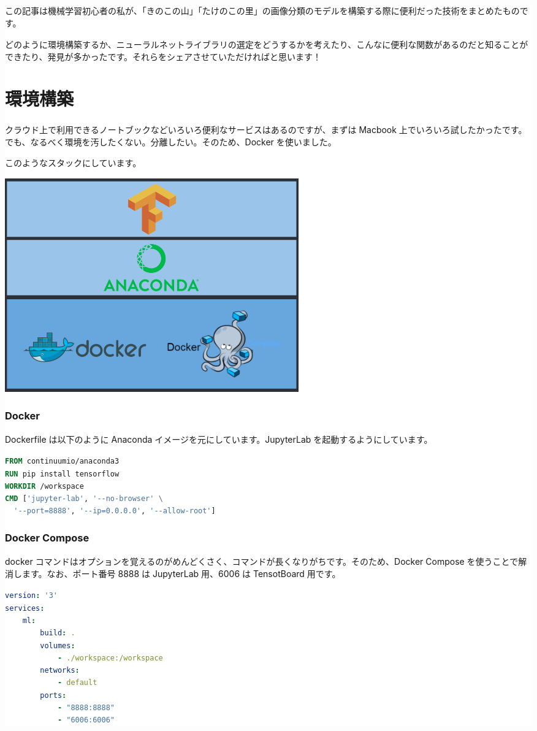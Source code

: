 この記事は機械学習初心者の私が、「きのこの山」「たけのこの里」の画像分類のモデルを構築する際に便利だった技術をまとめたものです。

どのように環境構築するか、ニューラルネットライブラリの選定をどうするかを考えたり、こんなに便利な関数があるのだと知ることができたり、発見が多かったです。それらをシェアさせていただければと思います！

# 環境構築

クラウド上で利用できるノートブックなどいろいろ便利なサービスはあるのですが、まずは Macbook 上でいろいろ試したかったです。でも、なるべく環境を汚したくない。分離したい。そのため、Docker を使いました。

このようなスタックにしています。

![stack](image/stack.png)

### Docker

Dockerfile は以下のように Anaconda イメージを元にしています。JupyterLab を起動するようにしています。

```Dockerfile
FROM continuumio/anaconda3
RUN pip install tensorflow
WORKDIR /workspace
CMD ['jupyter-lab', '--no-browser' \
  '--port=8888', '--ip=0.0.0.0', '--allow-root']
```

### Docker Compose

docker コマンドはオプションを覚えるのがめんどくさく、コマンドが長くなりがちです。そのため、Docker Compose を使うことで解消します。なお、ポート番号 8888 は JupyterLab 用、6006 は TensotBoard 用です。

```yaml:docker-compose.yml
version: '3'
services:
    ml:
        build: .
        volumes:
            - ./workspace:/workspace
        networks:
            - default
        ports:
            - "8888:8888"
            - "6006:6006"
```

